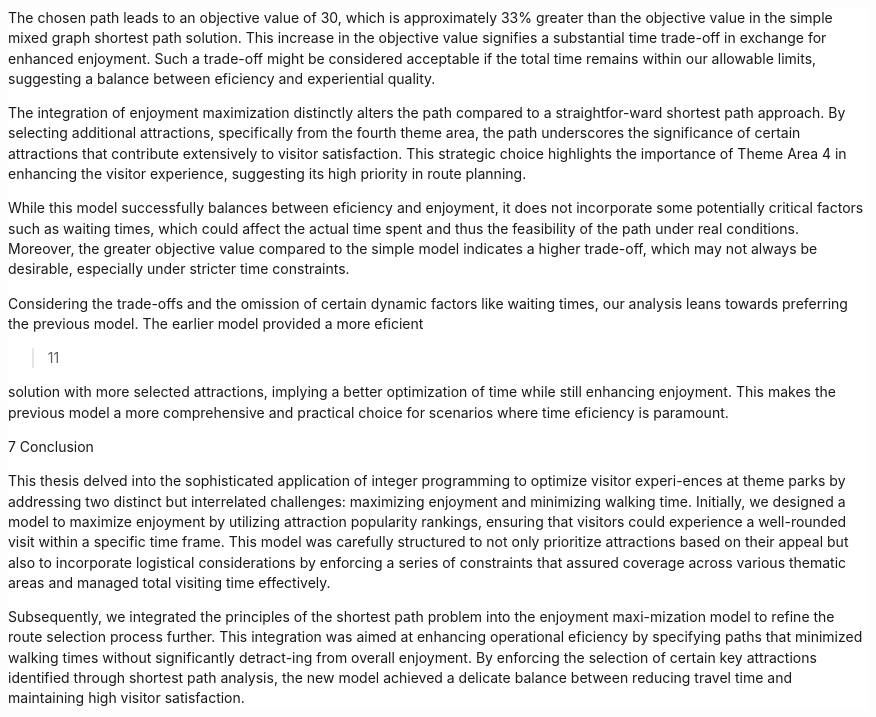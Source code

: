 The chosen path leads to an objective value of 30, which is
approximately 33% greater than the objective value in the simple mixed
graph shortest path solution. This increase in the objective value
signifies a substantial time trade-off in exchange for enhanced
enjoyment. Such a trade-off might be considered acceptable if the total
time remains within our allowable limits, suggesting a balance between
eficiency and experiential quality.

The integration of enjoyment maximization distinctly alters the path
compared to a straightfor-ward shortest path approach. By selecting
additional attractions, specifically from the fourth theme area, the
path underscores the significance of certain attractions that contribute
extensively to visitor satisfaction. This strategic choice highlights
the importance of Theme Area 4 in enhancing the visitor experience,
suggesting its high priority in route planning.

While this model successfully balances between eficiency and enjoyment,
it does not incorporate some potentially critical factors such as
waiting times, which could affect the actual time spent and thus the
feasibility of the path under real conditions. Moreover, the greater
objective value compared to the simple model indicates a higher
trade-off, which may not always be desirable, especially under stricter
time constraints.

Considering the trade-offs and the omission of certain dynamic factors
like waiting times, our analysis leans towards preferring the previous
model. The earlier model provided a more eficient

> 11

solution with more selected attractions, implying a better optimization
of time while still enhancing enjoyment. This makes the previous model a
more comprehensive and practical choice for scenarios where time
eficiency is paramount.

7 Conclusion

This thesis delved into the sophisticated application of integer
programming to optimize visitor experi-ences at theme parks by
addressing two distinct but interrelated challenges: maximizing
enjoyment and minimizing walking time. Initially, we designed a model to
maximize enjoyment by utilizing attraction popularity rankings, ensuring
that visitors could experience a well-rounded visit within a specific
time frame. This model was carefully structured to not only prioritize
attractions based on their appeal but also to incorporate logistical
considerations by enforcing a series of constraints that assured
coverage across various thematic areas and managed total visiting time
effectively.

Subsequently, we integrated the principles of the shortest path problem
into the enjoyment maxi-mization model to refine the route selection
process further. This integration was aimed at enhancing operational
eficiency by specifying paths that minimized walking times without
significantly detract-ing from overall enjoyment. By enforcing the
selection of certain key attractions identified through shortest path
analysis, the new model achieved a delicate balance between reducing
travel time and maintaining high visitor satisfaction.

